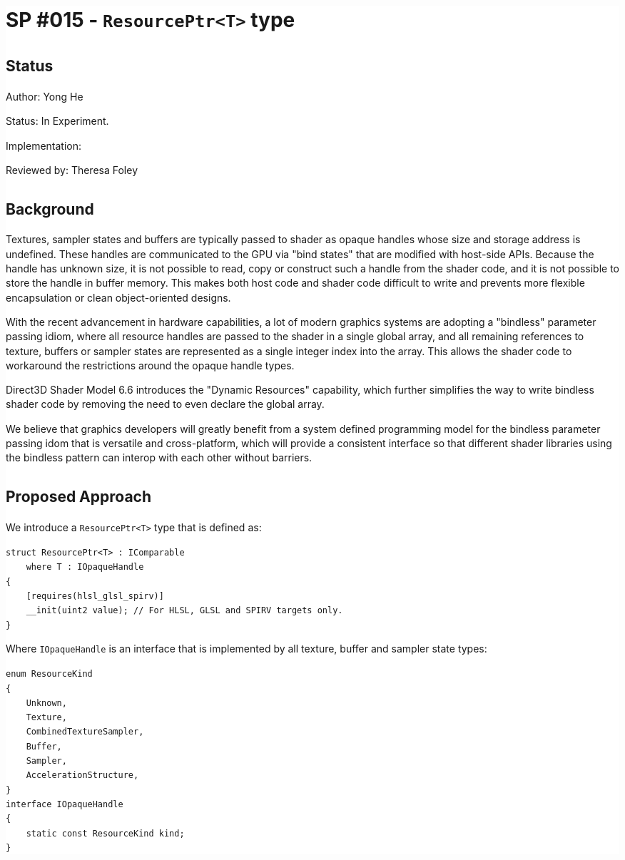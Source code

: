 SP #015 - `ResourcePtr<T>` type
==============

## Status

Author: Yong He

Status: In Experiment.

Implementation: 

Reviewed by: Theresa Foley

## Background

Textures, sampler states and buffers are typically passed to shader as opaque handles whose size and storage address is undefined. These handles are communicated to the GPU via "bind states" that are modified with host-side APIs. Because the handle has unknown size, it is not possible to read, copy or construct such a handle from the shader code, and it is not possible to store the handle in buffer memory. This makes both host code and shader code difficult to write and prevents more flexible encapsulation or clean object-oriented designs.

With the recent advancement in hardware capabilities, a lot of modern graphics systems are adopting a "bindless" parameter passing idiom, where all resource handles are passed to the shader in a single global array, and all remaining references to texture, buffers or sampler states are represented as a single integer index into the array. This allows the shader code to workaround the restrictions around the opaque handle types.

Direct3D Shader Model 6.6 introduces the "Dynamic Resources" capability, which further simplifies the way to write bindless shader code by removing the need to even declare the global array.

We believe that graphics developers will greatly benefit from a system defined programming model for the bindless parameter passing idom that is versatile and cross-platform, which will provide a consistent interface so that different shader libraries using the bindless pattern can interop with each other without barriers.

## Proposed Approach

We introduce a `ResourcePtr<T>` type that is defined as:
```
struct ResourcePtr<T> : IComparable
    where T : IOpaqueHandle
{
    [requires(hlsl_glsl_spirv)]
    __init(uint2 value); // For HLSL, GLSL and SPIRV targets only.
}
```
Where `IOpaqueHandle` is an interface that is implemented by all texture, buffer and sampler state types:

```slang
enum ResourceKind
{
    Unknown,
    Texture,
    CombinedTextureSampler,
    Buffer,
    Sampler,
    AccelerationStructure,
}
interface IOpaqueHandle
{
    static const ResourceKind kind;
}
```
